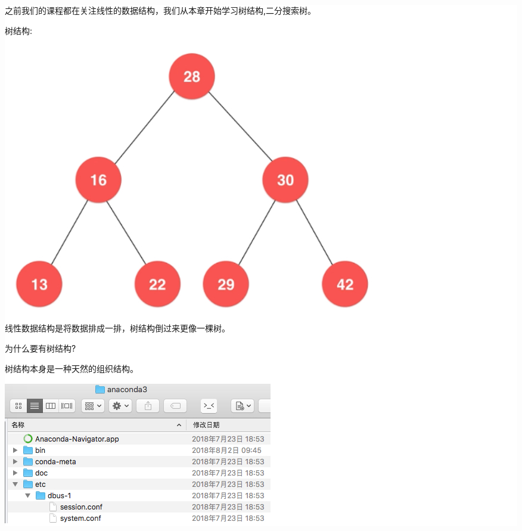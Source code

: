 之前我们的课程都在关注线性的数据结构，我们从本章开始学习树结构,二分搜索树。

树结构:

![](./img/20180812214244_DZEASj_Screenshot.jpeg)

线性数据结构是将数据排成一排，树结构倒过来更像一棵树。

为什么要有树结构?

树结构本身是一种天然的组织结构。

![](./img/20180812214626_T2tcou_Screenshot.jpeg)
